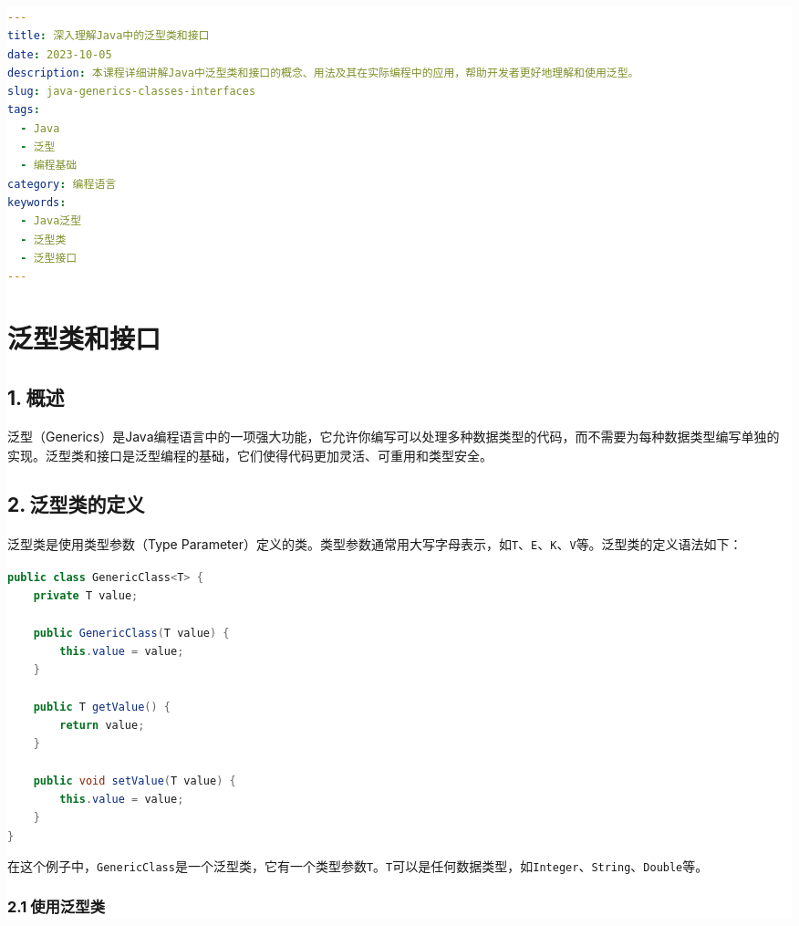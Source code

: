 ```yaml
---
title: 深入理解Java中的泛型类和接口
date: 2023-10-05
description: 本课程详细讲解Java中泛型类和接口的概念、用法及其在实际编程中的应用，帮助开发者更好地理解和使用泛型。
slug: java-generics-classes-interfaces
tags:
  - Java
  - 泛型
  - 编程基础
category: 编程语言
keywords:
  - Java泛型
  - 泛型类
  - 泛型接口
---
```


# 泛型类和接口

## 1. 概述

泛型（Generics）是Java编程语言中的一项强大功能，它允许你编写可以处理多种数据类型的代码，而不需要为每种数据类型编写单独的实现。泛型类和接口是泛型编程的基础，它们使得代码更加灵活、可重用和类型安全。

## 2. 泛型类的定义

泛型类是使用类型参数（Type Parameter）定义的类。类型参数通常用大写字母表示，如`T`、`E`、`K`、`V`等。泛型类的定义语法如下：

```java
public class GenericClass<T> {
    private T value;

    public GenericClass(T value) {
        this.value = value;
    }

    public T getValue() {
        return value;
    }

    public void setValue(T value) {
        this.value = value;
    }
}
```

在这个例子中，`GenericClass`是一个泛型类，它有一个类型参数`T`。`T`可以是任何数据类型，如`Integer`、`String`、`Double`等。

### 2.1 使用泛型类
